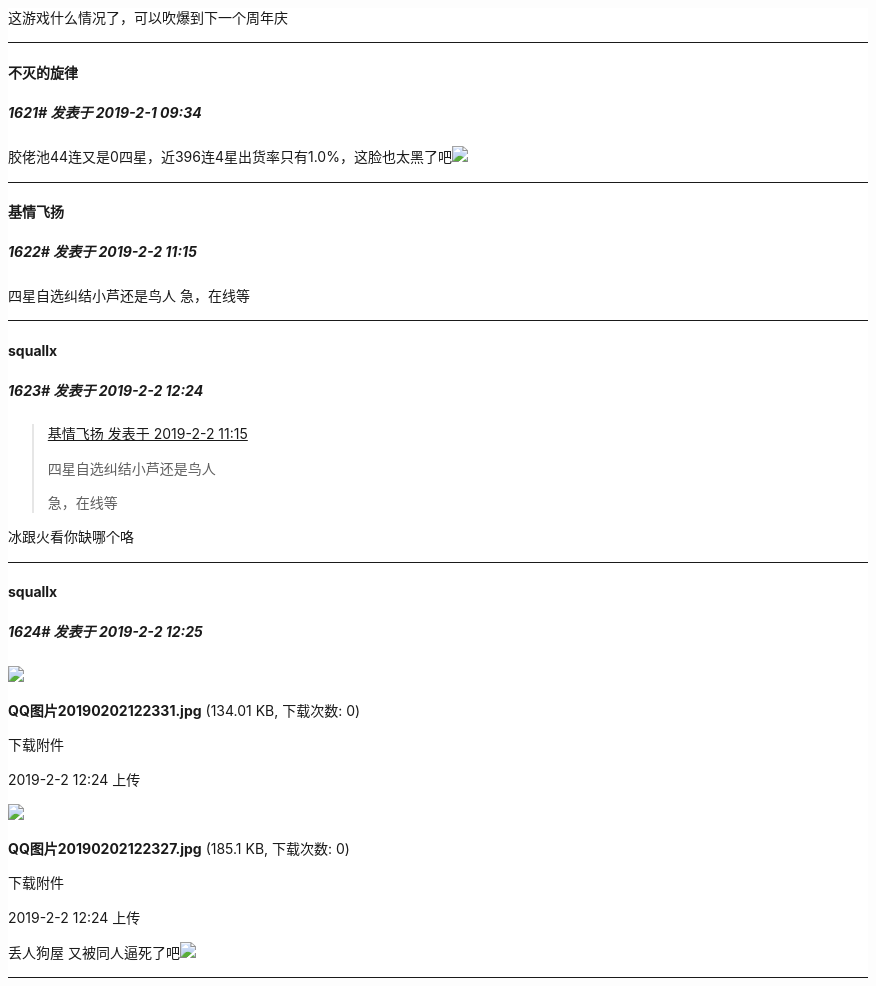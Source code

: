 这游戏什么情况了，可以吹爆到下一个周年庆



*****

####  不灭的旋律  
##### 1621#       发表于 2019-2-1 09:34

胶佬池44连又是0四星，近396连4星出货率只有1.0%，这脸也太黑了吧<img src="https://static.saraba1st.com/image/smiley/face2017/003.png" referrerpolicy="no-referrer">

*****

####  基情飞扬  
##### 1622#       发表于 2019-2-2 11:15

四星自选纠结小芦还是鸟人
急，在线等

*****

####  squallx  
##### 1623#       发表于 2019-2-2 12:24

<blockquote><a href="httphttps://bbs.saraba1st.com/2b/forum.php?mod=redirect&amp;goto=findpost&amp;pid=42464461&amp;ptid=1570791" target="_blank">基情飞扬 发表于 2019-2-2 11:15</a>

四星自选纠结小芦还是鸟人

急，在线等</blockquote>
冰跟火看你缺哪个咯

*****

####  squallx  
##### 1624#       发表于 2019-2-2 12:25

<img src="https://img.saraba1st.com/forum/201902/02/122454ulsl5sz6sug2ug4m.jpg" referrerpolicy="no-referrer">

<strong>QQ图片20190202122331.jpg</strong> (134.01 KB, 下载次数: 0)

下载附件

2019-2-2 12:24 上传

<img src="https://img.saraba1st.com/forum/201902/02/122457n53w6n5n6wq7qqww.jpg" referrerpolicy="no-referrer">

<strong>QQ图片20190202122327.jpg</strong> (185.1 KB, 下载次数: 0)

下载附件

2019-2-2 12:24 上传

丢人狗屋 又被同人逼死了吧<img src="https://static.saraba1st.com/image/smiley/face2017/130.png" referrerpolicy="no-referrer">

*****
